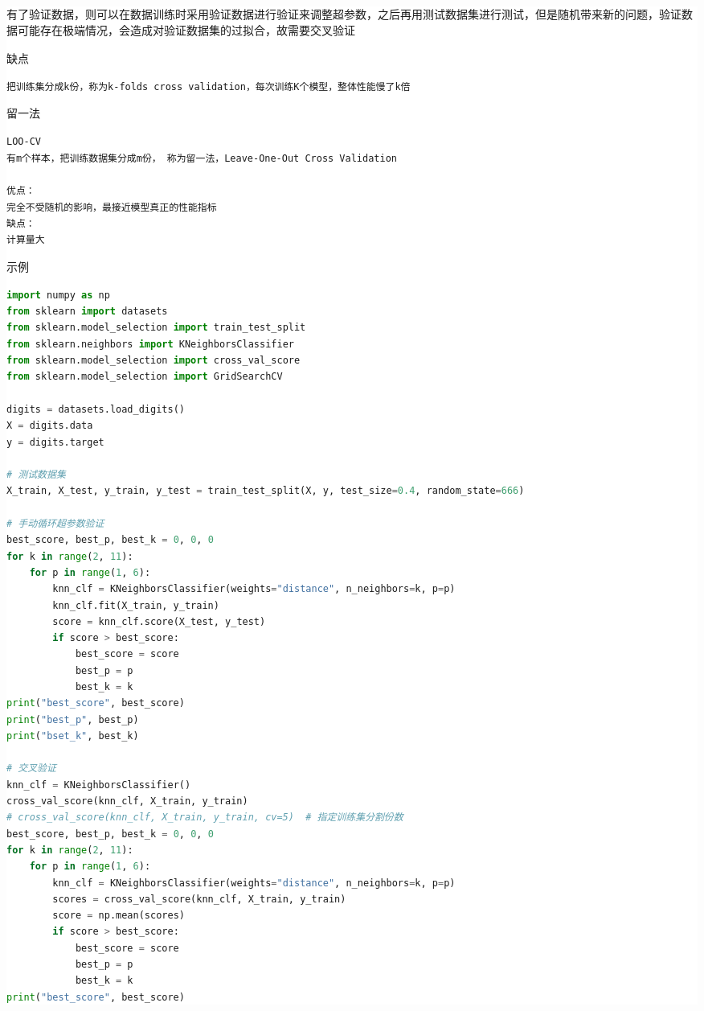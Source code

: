有了验证数据，则可以在数据训练时采用验证数据进行验证来调整超参数，之后再用测试数据集进行测试，但是随机带来新的问题，验证数据可能存在极端情况，会造成对验证数据集的过拟合，故需要交叉验证

缺点

```
把训练集分成k份，称为k-folds cross validation，每次训练K个模型，整体性能慢了k倍
```

留一法

```
LOO-CV
有m个样本，把训练数据集分成m份， 称为留一法，Leave-One-Out Cross Validation

优点：
完全不受随机的影响，最接近模型真正的性能指标
缺点：
计算量大
```

示例

```python
import numpy as np
from sklearn import datasets
from sklearn.model_selection import train_test_split
from sklearn.neighbors import KNeighborsClassifier
from sklearn.model_selection import cross_val_score
from sklearn.model_selection import GridSearchCV

digits = datasets.load_digits()
X = digits.data
y = digits.target

# 测试数据集
X_train, X_test, y_train, y_test = train_test_split(X, y, test_size=0.4, random_state=666)

# 手动循环超参数验证
best_score, best_p, best_k = 0, 0, 0
for k in range(2, 11):
  	for p in range(1, 6):
      	knn_clf = KNeighborsClassifier(weights="distance", n_neighbors=k, p=p)
        knn_clf.fit(X_train, y_train)
        score = knn_clf.score(X_test, y_test)
        if score > best_score:
          	best_score = score
            best_p = p
            best_k = k
print("best_score", best_score)
print("best_p", best_p)
print("bset_k", best_k)

# 交叉验证
knn_clf = KNeighborsClassifier()
cross_val_score(knn_clf, X_train, y_train)
# cross_val_score(knn_clf, X_train, y_train, cv=5)  # 指定训练集分割份数
best_score, best_p, best_k = 0, 0, 0
for k in range(2, 11):
  	for p in range(1, 6):
      	knn_clf = KNeighborsClassifier(weights="distance", n_neighbors=k, p=p)
        scores = cross_val_score(knn_clf, X_train, y_train)
        score = np.mean(scores)
        if score > best_score:
          	best_score = score
            best_p = p
            best_k = k
print("best_score", best_score)
```
